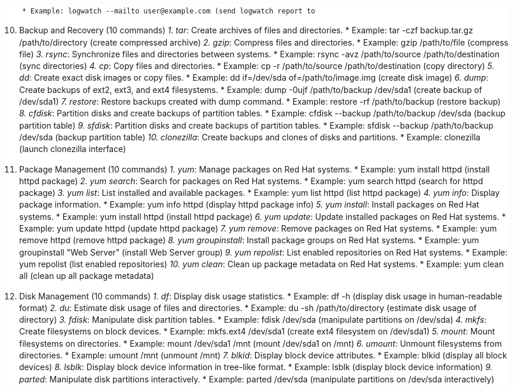 		* Example: logwatch --mailto user@example.com (send logwatch report to
	
10. Backup and Recovery (10 commands)
	*1. tar*: Create archives of files and directories.
		* Example: tar -czf backup.tar.gz /path/to/directory (create compressed archive)
	*2. gzip*: Compress files and directories.
		* Example: gzip /path/to/file (compress file)
	*3. rsync*: Synchronize files and directories between systems.
		* Example: rsync -avz /path/to/source /path/to/destination (sync directories)
	*4. cp*: Copy files and directories.
		* Example: cp -r /path/to/source /path/to/destination (copy directory)
	*5. dd*: Create exact disk images or copy files.
		* Example: dd if=/dev/sda of=/path/to/image.img (create disk image)
	*6. dump*: Create backups of ext2, ext3, and ext4 filesystems.
		* Example: dump -0ujf /path/to/backup /dev/sda1 (create backup of /dev/sda1)
	*7. restore*: Restore backups created with dump command.
		* Example: restore -rf /path/to/backup (restore backup)
	*8. cfdisk*: Partition disks and create backups of partition tables.
		* Example: cfdisk --backup /path/to/backup /dev/sda (backup partition table)
	*9. sfdisk*: Partition disks and create backups of partition tables.
		* Example: sfdisk --backup /path/to/backup /dev/sda (backup partition table)
	*10. clonezilla*: Create backups and clones of disks and partitions.
		* Example: clonezilla (launch clonezilla interface)
	
11. Package Management (10 commands)
	*1. yum*: Manage packages on Red Hat systems.
		* Example: yum install httpd (install httpd package)
	*2. yum search*: Search for packages on Red Hat systems.
		* Example: yum search httpd (search for httpd package)
	*3. yum list*: List installed and available packages.
		* Example: yum list httpd (list httpd package)
	*4. yum info*: Display package information.
		* Example: yum info httpd (display httpd package info)
	*5. yum install*: Install packages on Red Hat systems.
		* Example: yum install httpd (install httpd package)
	*6. yum update*: Update installed packages on Red Hat systems.
		* Example: yum update httpd (update httpd package)
	*7. yum remove*: Remove packages on Red Hat systems.
		* Example: yum remove httpd (remove httpd package)
	*8. yum groupinstall*: Install package groups on Red Hat systems.
		* Example: yum groupinstall "Web Server" (install Web Server group)
	*9. yum repolist*: List enabled repositories on Red Hat systems.
		* Example: yum repolist (list enabled repositories)
	*10. yum clean*: Clean up package metadata on Red Hat systems.
		* Example: yum clean all (clean up all package metadata)
	
12. Disk Management (10 commands)
	*1. df*: Display disk usage statistics.
		* Example: df -h (display disk usage in human-readable format)
	*2. du*: Estimate disk usage of files and directories.
		* Example: du -sh /path/to/directory (estimate disk usage of directory)
	*3. fdisk*: Manipulate disk partition tables.
		* Example: fdisk /dev/sda (manipulate partitions on /dev/sda)
	*4. mkfs*: Create filesystems on block devices.
		* Example: mkfs.ext4 /dev/sda1 (create ext4 filesystem on /dev/sda1)
	*5. mount*: Mount filesystems on directories.
		* Example: mount /dev/sda1 /mnt (mount /dev/sda1 on /mnt)
	*6. umount*: Unmount filesystems from directories.
		* Example: umount /mnt (unmount /mnt)
	*7. blkid*: Display block device attributes.
		* Example: blkid (display all block devices)
	*8. lsblk*: Display block device information in tree-like format.
		* Example: lsblk (display block device information)
	*9. parted*: Manipulate disk partitions interactively.
		* Example: parted /dev/sda (manipulate partitions on /dev/sda interactively)